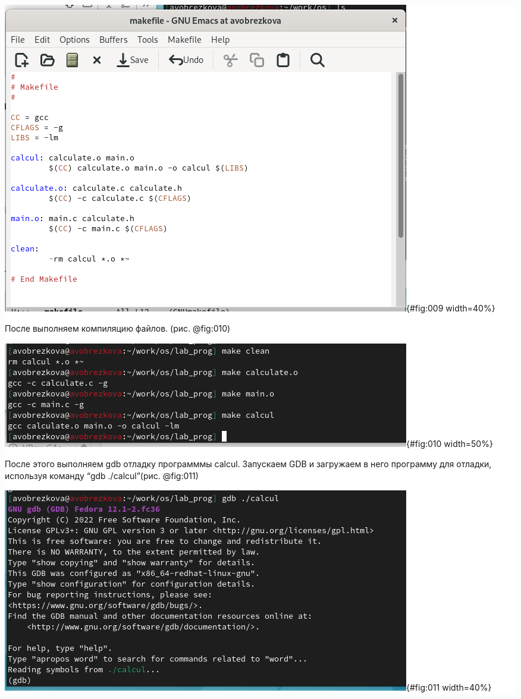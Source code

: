 ![Изменения](image/6.1.png){#fig:009 width=40%}

После выполняем компиляцию файлов. (рис. @fig:010)

![Компиляция](image/6.2.png){#fig:010 width=50%}

После этого выполняем gdb отладку программмы calcul. Запускаем GDB и загружаем в него программу для отладки, используя команду “gdb ./calcul”(рис. @fig:011)

![Отладчик](image/6.3.png){#fig:011 width=40%}
